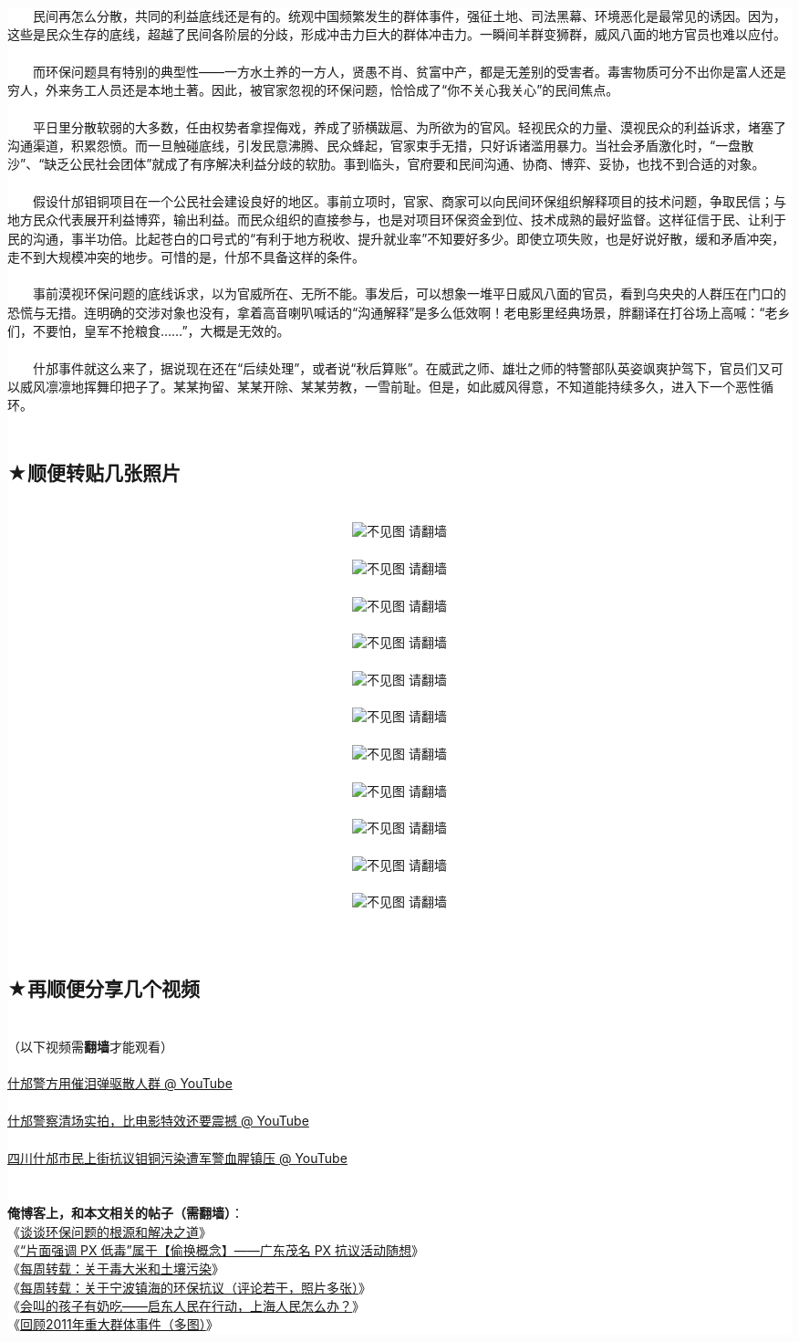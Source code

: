 　　民间再怎么分散，共同的利益底线还是有的。统观中国频繁发生的群体事件，强征土地、司法黑幕、环境恶化是最常见的诱因。因为，这些是民众生存的底线，超越了民间各阶层的分歧，形成冲击力巨大的群体冲击力。一瞬间羊群变狮群，威风八面的地方官员也难以应付。<br/>
<br/>
　　而环保问题具有特别的典型性——一方水土养的一方人，贤愚不肖、贫富中产，都是无差别的受害者。毒害物质可分不出你是富人还是穷人，外来务工人员还是本地土著。因此，被官家忽视的环保问题，恰恰成了“你不关心我关心”的民间焦点。<br/>
<br/>
　　平日里分散软弱的大多数，任由权势者拿捏侮戏，养成了骄横跋扈、为所欲为的官风。轻视民众的力量、漠视民众的利益诉求，堵塞了沟通渠道，积累怨愤。而一旦触碰底线，引发民意沸腾、民众蜂起，官家束手无措，只好诉诸滥用暴力。当社会矛盾激化时，“一盘散沙”、“缺乏公民社会团体”就成了有序解决利益分歧的软肋。事到临头，官府要和民间沟通、协商、博弈、妥协，也找不到合适的对象。<br/>
<br/>
　　假设什邡钼铜项目在一个公民社会建设良好的地区。事前立项时，官家、商家可以向民间环保组织解释项目的技术问题，争取民信；与地方民众代表展开利益博弈，输出利益。而民众组织的直接参与，也是对项目环保资金到位、技术成熟的最好监督。这样征信于民、让利于民的沟通，事半功倍。比起苍白的口号式的“有利于地方税收、提升就业率”不知要好多少。即使立项失败，也是好说好散，缓和矛盾冲突，走不到大规模冲突的地步。可惜的是，什邡不具备这样的条件。<br/>
<br/>
　　事前漠视环保问题的底线诉求，以为官威所在、无所不能。事发后，可以想象一堆平日威风八面的官员，看到乌央央的人群压在门口的恐慌与无措。连明确的交涉对象也没有，拿着高音喇叭喊话的“沟通解释”是多么低效啊！老电影里经典场景，胖翻译在打谷场上高喊：“老乡们，不要怕，皇军不抢粮食……”，大概是无效的。<br/>
<br/>
　　什邡事件就这么来了，据说现在还在“后续处理”，或者说“秋后算账”。在威武之师、雄壮之师的特警部队英姿飒爽护驾下，官员们又可以威风凛凛地挥舞印把子了。某某拘留、某某开除、某某劳教，一雪前耻。但是，如此威风得意，不知道能持续多久，进入下一个恶性循环。</blockquote><br/>
<br/>
<h2>★顺便转贴几张照片</h2><br/>
<center><img alt="不见图 请翻墙" src="images/mVh5y2uNADkxIqVJ5smYirP7kqDK0x7nrOUxB44o1mTNExY-cBdMvcIyTkw1qNqxeqzP9zJltFB65_EcRUSf4D7UAsqufCGLY9pGHKzuKk2dLacQIA"/></center><br/>
<center><img alt="不见图 请翻墙" src="images/rocDXwoP96OXFEEoI9MKZCkVmxMSY0nMRsZRBuqCKfCI7eo9YJLgctsvaNZ0nYOW85lhOs87eITa4CwawB_ZG-R5W6e6WotIgKrfkKfgGNaWIPdATg"/></center><br/>
<center><img alt="不见图 请翻墙" src="images/hteVIoxN0WBPYa0ogaLkZH6SMHEIz-q4fcQI5Hm9e_uxgI9BdX0ayFMLUVjTIqIGSGAcTczo7sew3-QJXTnpGhVfuAe1E33HGkJi8HZNbZrJxWrMjA"/></center><br/>
<center><img alt="不见图 请翻墙" src="images/K0_FNS0HOFZWhxkTrZkJ2c04HBWL4X-c7oLkaAD_hazptSma4xWODRrOcComBGYvYzBR_jv-JxQZeMpBCphznh8ymCL-L3Ae7Jy_LF8_THsyqHPM8w"/></center><br/>
<center><img alt="不见图 请翻墙" src="images/Gc5lfgnM6o9ahyAfOVRF0CoZcivnmtGpR2AD4FFml02SrCXYc-Cu-YTtJpSTwZW7zEV5OK6x7Wwu7lLKu8HLjtwXRXjSOix7m0EeM2d2tzpwHBvT8w"/></center><br/>
<center><img alt="不见图 请翻墙" src="images/jQNmvbvJD0BpondiayMn61QcVupQbts-BsoPXk0ubvwfC_b0yjs3iBBBUTZ--jdCp-neBJ8hrAUzTVhe-ASvPq47-QS8ka8fZwHu_MjWeHcf8VKQ0g"/></center><br/>
<center><img alt="不见图 请翻墙" src="images/kZIB8yS5mHkj-xQgMJK1NLmSD5cSJbNYz-A1nUury8UqCjH1iivGv_FMqI1oqj1C5ovwQWorYpzjq9SQn1jwjhMbMy8YGPDXuiQQ3Y-hJ7EDeetvSQ"/></center><br/>
<center><img alt="不见图 请翻墙" src="images/Y-zQ0byRasJDI_YAuSdLrjC7lLFTlUn6intXESqdUkFj-MFD6UAnQYx1T7kejF-A1r5GQMeoY5XD4nOcFeiXDCFkr_82-egcmITBxIvwyx-sdmX7ZA"/></center><br/>
<center><img alt="不见图 请翻墙" src="images/YdbEvV4DvqWHgOgm8vbzXWziw0ob9GCRWwzNPjwPdrr67c4hhHxnh4A0_PpJZFujyBAK02-T1W60lw1DO6yBlVJbqawnO4c_E6PSZ_bVYGkAnYnhtw"/></center><br/>
<center><img alt="不见图 请翻墙" src="images/PUVSy-yoTa558HXg-haocCYOzZ5RoOzNcwf6ieQm_dmGBrdCO9jzxp7nRBsV7rjjwMu0jE7svTa_hTbrZSaqhugKrc4VmxRN4lRse8ktMh6Xz2nP7A"/></center><br/>
<center><img alt="不见图 请翻墙" src="images/lugQRwRvcMOoeK7GHVA4oVJDKUy8bP-aCZF73DEczwW9xry6xqsOjFa6PjqUfuYZjXRTN093rlKxmSQ_UgPaxhiJEQlZNNzQwCQO2wRxooWv6Z72JQ"/></center><br/>
<br/>
<h2>★再顺便分享几个视频</h2><br/>
（以下视频需<b>翻墙</b>才能观看）<br/>
<br/>
<a href="https://www.youtube.com/watch?v=fXMq3j3F6Vo" rel="nofollow" target="_blank">什邡警方用催泪弹驱散人群 @ YouTube</a><br/>
<br/>
<a href="https://www.youtube.com/watch?v=kGz3pkZIHr0" rel="nofollow" target="_blank">什邡警察清场实拍，比电影特效还要震撼 @ YouTube</a><br/>
<br/>
<a href="https://www.youtube.com/watch?v=CvGnv38S6F0" rel="nofollow" target="_blank">四川什邡市民上街抗议钼铜污染遭军警血腥镇压 @ YouTube</a><br/>
<br/>
<br/>
<b>俺博客上，和本文相关的帖子（需翻墙）</b>：<br/>
《<a href="../../2012/08/environment-pollution-in-china.md">谈谈环保问题的根源和解决之道</a>》<br/>
《<a href="../../2014/04/px-toxicity.md">“片面强调 PX 低毒”属于【偷换概念】——广东茂名 PX 抗议活动随想</a>》<br/>
《<a href="../../2013/05/weekly-share-52.md">每周转载：关于毒大米和土壤污染</a>》<br/>
《<a href="../../2012/10/weekly-share-27.md">每周转载：关于宁波镇海的环保抗议（评论若干，照片多张）</a>》<br/>
《<a href="../../2012/07/qidong-and-shanghai.md">会叫的孩子有奶吃——启东人民在行动，上海人民怎么办？</a>》<br/>
《<a href="../../2012/01/2011-mass-incidents.md">回顾2011年重大群体事件（多图）</a>》
</div>
